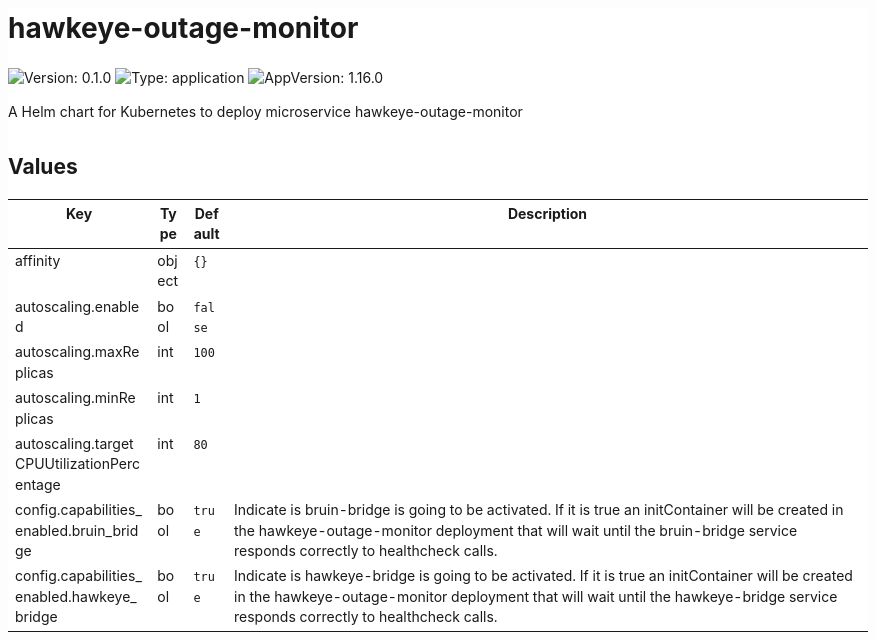 # hawkeye-outage-monitor

![Version: 0.1.0](https://img.shields.io/badge/Version-0.1.0-informational?style=flat-square) ![Type: application](https://img.shields.io/badge/Type-application-informational?style=flat-square) ![AppVersion: 1.16.0](https://img.shields.io/badge/AppVersion-1.16.0-informational?style=flat-square)

A Helm chart for Kubernetes to deploy microservice hawkeye-outage-monitor

## Values

| Key                                              | Type   | Default                                                                                                                                                                                                                                                                    | Description                                                                                                                                                                                                                               |
|--------------------------------------------------|--------|----------------------------------------------------------------------------------------------------------------------------------------------------------------------------------------------------------------------------------------------------------------------------|-------------------------------------------------------------------------------------------------------------------------------------------------------------------------------------------------------------------------------------------|
| affinity                                         | object | `{}`                                                                                                                                                                                                                                                                       |                                                                                                                                                                                                                                           |
| autoscaling.enabled                              | bool   | `false`                                                                                                                                                                                                                                                                    |                                                                                                                                                                                                                                           |
| autoscaling.maxReplicas                          | int    | `100`                                                                                                                                                                                                                                                                      |                                                                                                                                                                                                                                           |
| autoscaling.minReplicas                          | int    | `1`                                                                                                                                                                                                                                                                        |                                                                                                                                                                                                                                           |
| autoscaling.targetCPUUtilizationPercentage       | int    | `80`                                                                                                                                                                                                                                                                       |                                                                                                                                                                                                                                           |
| config.capabilities_enabled.bruin_bridge         | bool   | `true`                                                                                                                                                                                                                                                                     | Indicate is bruin-bridge is going to be activated. If it is true an initContainer will be created in the hawkeye-outage-monitor deployment that will wait until the bruin-bridge service responds correctly to healthcheck calls.         |
| config.capabilities_enabled.hawkeye_bridge       | bool   | `true`                                                                                                                                                                                                                                                                     | Indicate is hawkeye-bridge is going to be activated. If it is true an initContainer will be created in the hawkeye-outage-monitor deployment that will wait until the hawkeye-bridge service responds correctly to healthcheck calls.     |